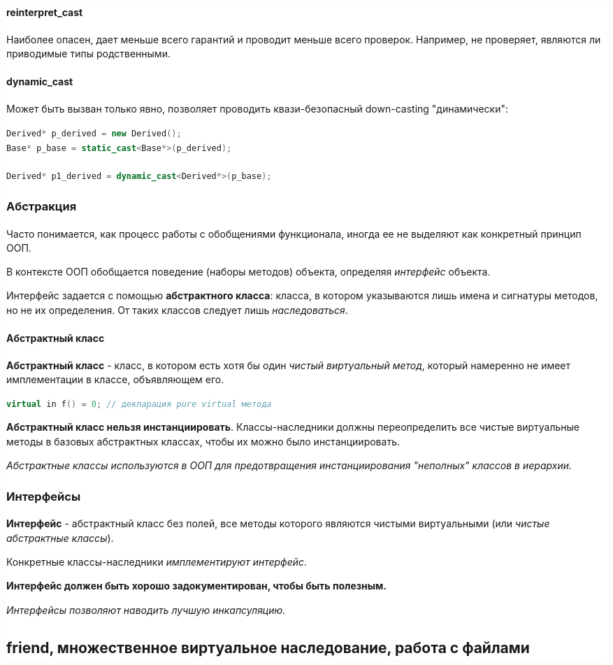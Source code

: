#### reinterpret_cast

Наиболее опасен, дает меньше всего гарантий и проводит меньше всего проверок. Например, не проверяет, являются ли
приводимые типы родственными.

#### dynamic_cast

Может быть вызван только явно, позволяет проводить квази-безопасный down-casting "динамически":

```c++
Derived* p_derived = new Derived();
Base* p_base = static_cast<Base*>(p_derived);

Derived* p1_derived = dynamic_cast<Derived*>(p_base);
```

### Абстракция

Часто понимается, как процесс работы с обобщениями функционала, иногда ее не выделяют как конкретный принцип ООП.

В контексте ООП обобщается поведение (наборы методов) объекта, определяя *интерфейс* объекта.

Интерфейс задается с помощью **абстрактного класса**: класса, в котором указываются лишь имена и сигнатуры методов, но
не их определения. От таких классов следует лишь *наследоваться*.

#### Абстрактный класс

**Абстрактный класс** - класс, в котором есть хотя бы один *чистый виртуальный метод*, который намеренно не имеет
имплементации в классе, объявляющем его.

```c++
virtual in f() = 0; // декларация pure virtual метода
```

**Абстрактный класс нельзя инстанциировать**. Классы-наследники должны переопределить все чистые виртуальные методы в
базовых абстрактных классах, чтобы их можно было инстанциировать.

*Абстрактные классы используются в ООП для предотвращения инстанциирования "неполных" классов в иерархии.*

### Интерфейсы

**Интерфейс** - абстрактный класс без полей, все методы которого являются чистыми виртуальными (или *чистые абстрактные
классы*).

Конкретные классы-наследники *имплементируют интерфейс*.

**Интерфейс должен быть хорошо задокументирован, чтобы быть полезным.**

*Интерфейсы позволяют наводить лучшую инкапсуляцию.*

## friend, множественное виртуальное наследование, работа с файлами
